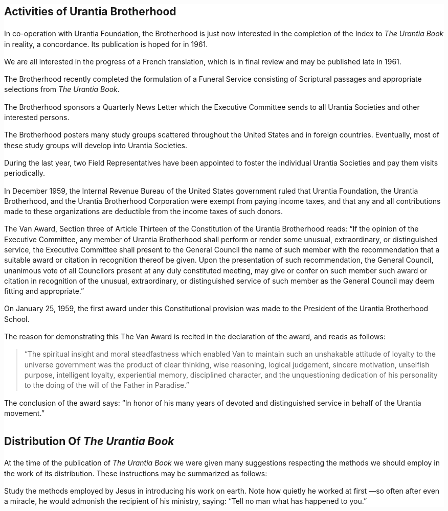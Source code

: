 ## Activities of Urantia Brotherhood

In co-operation with Urantia Foundation, the Brotherhood is just now interested in the completion of the Index to _The Urantia Book_ in reality, a concordance. Its publication is hoped for in 1961.

We are all interested in the progress of a French translation, which is in final review and may be published late in 1961.

The Brotherhood recently completed the formulation of a Funeral Service consisting of Scriptural passages and appropriate selections from _The Urantia Book_.

The Brotherhood sponsors a Quarterly News Letter which the Executive Committee sends to all Urantia Societies and other interested persons.

The Brotherhood posters many study groups scattered throughout the United States and in foreign countries. Eventually, most of these study groups will develop into Urantia Societies.

During the last year, two Field Representatives have been appointed to foster the individual Urantia Societies and pay them visits periodically.

In December 1959, the Internal Revenue Bureau of the United States government ruled that Urantia Foundation, the Urantia Brotherhood, and the Urantia Brotherhood Corporation were exempt from paying income taxes, and that any and all contributions made to these organizations are deductible from the income taxes of such donors.

The Van Award, Section three of Article Thirteen of the Constitution of the Urantia Brotherhood reads: “If the opinion of the Executive Committee, any member of Urantia Brotherhood shall perform or render some unusual, extraordinary, or distinguished service, the Executive Committee shall present to the General Council the name of such member with the recommendation that a suitable award or citation in recognition thereof be given. Upon the presentation of such recommendation, the General Council, unanimous vote of all Councilors present at any duly constituted meeting, may give or confer on such member such award or citation in recognition of the unusual, extraordinary, or distinguished service of such member as the General Council may deem fitting and appropriate.”

On January 25, 1959, the first award under this Constitutional provision was made to the President of the Urantia Brotherhood School.

The reason for demonstrating this The Van Award is recited in the declaration of the award, and reads as follows:

> “The spiritual insight and moral steadfastness which enabled Van to maintain such an unshakable attitude of loyalty to the universe government was the product of clear thinking, wise reasoning, logical judgement, sincere motivation, unselfish purpose, intelligent loyalty, experiential memory, disciplined character, and the unquestioning dedication of his personality to the doing of the will of the Father in Paradise.”

The conclusion of the award says: “In honor of his many years of devoted and distinguished service in behalf of the Urantia movement.”

## Distribution Of _The Urantia Book_

At the time of the publication of _The Urantia Book_ we were given many suggestions respecting the methods we should employ in the work of its distribution. These instructions may be summarized as follows:

Study the methods employed by Jesus in introducing his work on earth. Note how quietly he worked at first —so often after even a miracle, he would admonish the recipient of his ministry, saying: “Tell no man what has happened to you.”
